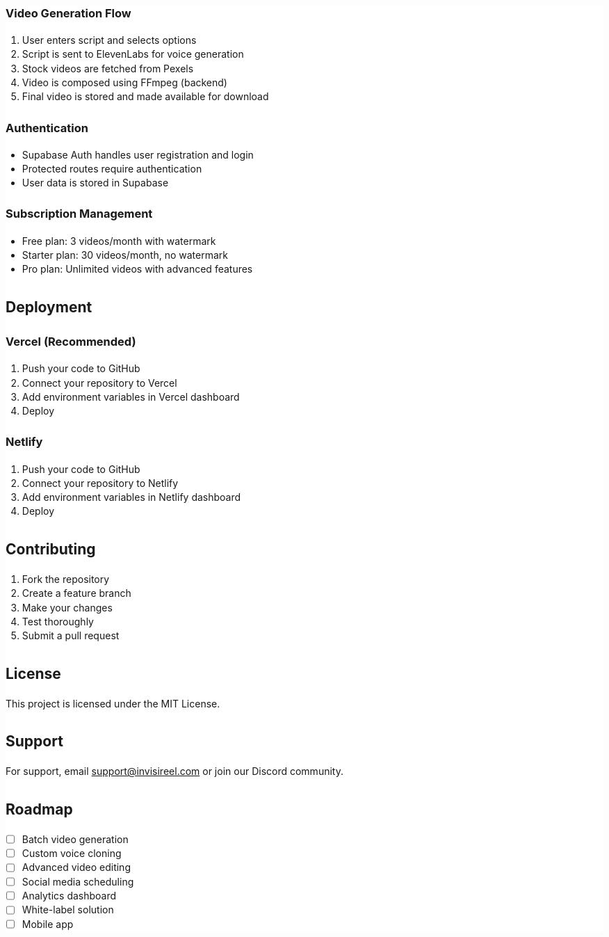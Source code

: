 ### Video Generation Flow
1. User enters script and selects options
2. Script is sent to ElevenLabs for voice generation
3. Stock videos are fetched from Pexels
4. Video is composed using FFmpeg (backend)
5. Final video is stored and made available for download

### Authentication
- Supabase Auth handles user registration and login
- Protected routes require authentication
- User data is stored in Supabase

### Subscription Management
- Free plan: 3 videos/month with watermark
- Starter plan: 30 videos/month, no watermark
- Pro plan: Unlimited videos with advanced features

## Deployment

### Vercel (Recommended)
1. Push your code to GitHub
2. Connect your repository to Vercel
3. Add environment variables in Vercel dashboard
4. Deploy

### Netlify
1. Push your code to GitHub
2. Connect your repository to Netlify
3. Add environment variables in Netlify dashboard
4. Deploy

## Contributing

1. Fork the repository
2. Create a feature branch
3. Make your changes
4. Test thoroughly
5. Submit a pull request

## License

This project is licensed under the MIT License.

## Support

For support, email support@invisireel.com or join our Discord community.

## Roadmap

- [ ] Batch video generation
- [ ] Custom voice cloning
- [ ] Advanced video editing
- [ ] Social media scheduling
- [ ] Analytics dashboard
- [ ] White-label solution
- [ ] Mobile app
